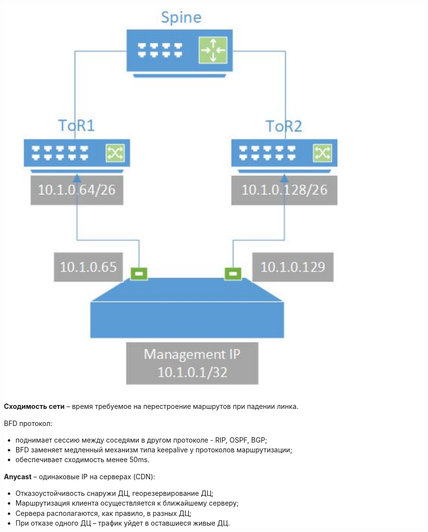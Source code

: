 ![Отказоустойчивость внутри ДЦ](img/3_sysadmin/saconsp_8_2_2_faulttolerance.png)

**Сходимость сети** – время требуемое на перестроение маршрутов при падении линка.

BFD протокол:
* поднимает сессию между соседями в другом протоколе - RIP, OSPF, BGP;
* BFD заменяет медленный механизм типа keepalive у протоколов маршрутизации;
* обеспечивает сходимость менее 50ms.

**Anycast** – одинаковые IP на серверах (CDN):
* Отказоустойчивость снаружи ДЦ, георезервирование ДЦ;
* Маршрутизация клиента осуществляется к ближайшему серверу;
* Сервера располагаются, как правило, в разных ДЦ;
* При отказе одного ДЦ – трафик уйдет в оставшиеся живые ДЦ.
